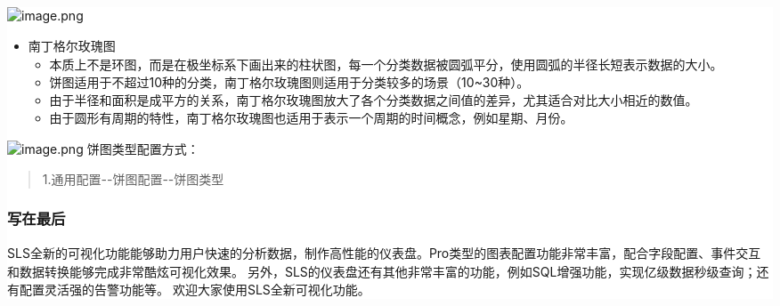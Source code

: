 ![image.png](/img/src/product/SLS可视化更新饼图Pro统计Pro计量图Pro/3d86c309f2ab74b1f6f20c819fa7b72832e70d5f928832dd86921a7905dbedad.png)

- 南丁格尔玫瑰图
   - 本质上不是环图，而是在极坐标系下画出来的柱状图，每一个分类数据被圆弧平分，使用圆弧的半径长短表示数据的大小。
   - 饼图适用于不超过10种的分类，南丁格尔玫瑰图则适用于分类较多的场景（10~30种）。
   - 由于半径和面积是成平方的关系，南丁格尔玫瑰图放大了各个分类数据之间值的差异，尤其适合对比大小相近的数值。
   - 由于圆形有周期的特性，南丁格尔玫瑰图也适用于表示一个周期的时间概念，例如星期、月份。

![image.png](/img/src/product/SLS可视化更新饼图Pro统计Pro计量图Pro/94942b6bfaf3a316de4a92b488dc7b4168202925019d1e3d58999e68b20ce40a.png)
饼图类型配置方式：
> 1.通用配置--饼图配置--饼图类型

### 写在最后
SLS全新的可视化功能能够助力用户快速的分析数据，制作高性能的仪表盘。Pro类型的图表配置功能非常丰富，配合字段配置、事件交互和数据转换能够完成非常酷炫可视化效果。
另外，SLS的仪表盘还有其他非常丰富的功能，例如SQL增强功能，实现亿级数据秒级查询；还有配置灵活强的告警功能等。
欢迎大家使用SLS全新可视化功能。
